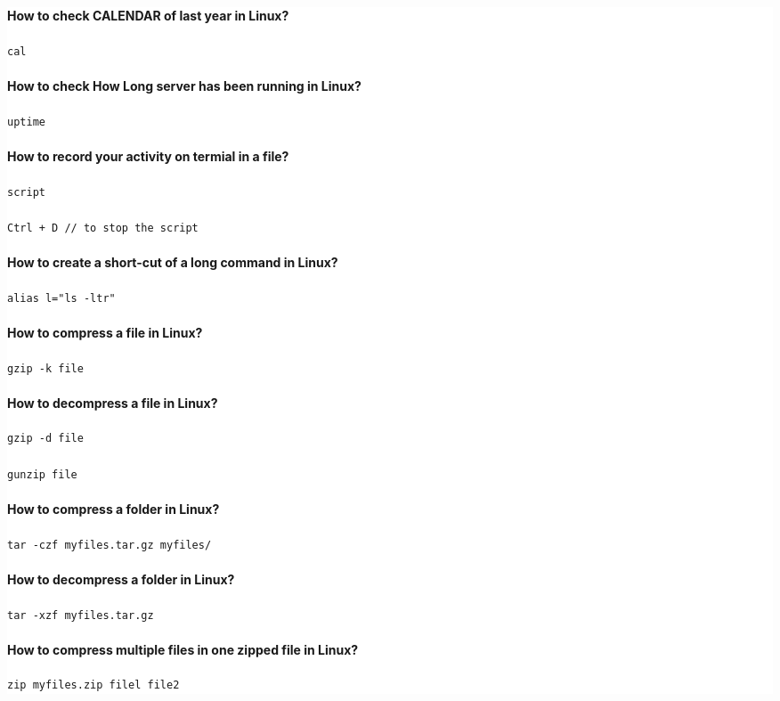 #### How to check CALENDAR of last year in Linux?

```
cal
```

#### How to check How Long server has been running in Linux?

```
uptime
```

#### How to record your activity on termial in a file?

```
script

Ctrl + D // to stop the script
```

#### How to create a short-cut of a long command in Linux?

```
alias l="ls -ltr"
```

#### How to compress a file in Linux?

```
gzip -k file
```

#### How to decompress a file in Linux?

```
gzip -d file

gunzip file
```

#### How to compress a folder in Linux?

```
tar -czf myfiles.tar.gz myfiles/
```

#### How to decompress a folder in Linux?

```
tar -xzf myfiles.tar.gz
```

#### How to compress multiple files in one zipped file in Linux?

```
zip myfiles.zip filel file2
```
